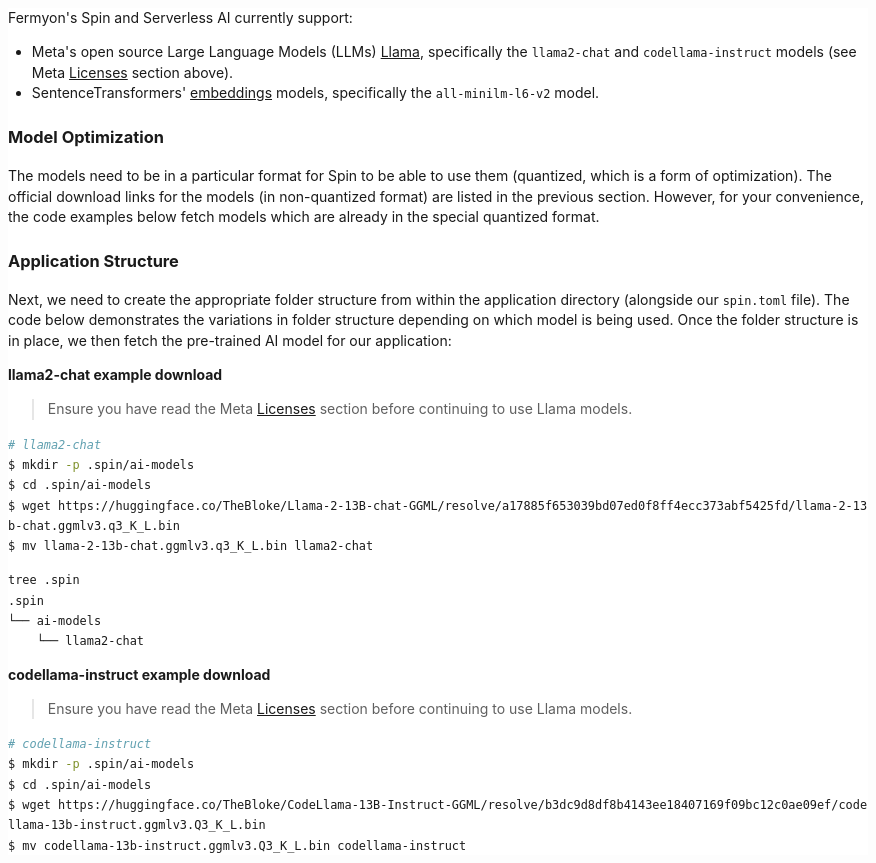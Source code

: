 Fermyon's Spin and Serverless AI currently support:
- Meta's open source Large Language Models (LLMs) [Llama](https://ai.meta.com/llama/), specifically the `llama2-chat` and `codellama-instruct` models (see Meta [Licenses](#licenses) section above).
- SentenceTransformers' [embeddings](https://huggingface.co/sentence-transformers/all-MiniLM-L6-v2) models, specifically the `all-minilm-l6-v2` model.

### Model Optimization

The models need to be in a particular format for Spin to be able to use them (quantized, which is a form of optimization). The official download links for the models (in non-quantized format) are listed in the previous section. However, for your convenience, the code examples below fetch models which are already in the special quantized format.

### Application Structure

Next, we need to create the appropriate folder structure from within the application directory (alongside our `spin.toml` file). The code below demonstrates the variations in folder structure depending on which model is being used. Once the folder structure is in place, we then fetch the pre-trained AI model for our application:

**llama2-chat example download**

> Ensure you have read the Meta [Licenses](#licenses) section before continuing to use Llama models.



```bash
# llama2-chat
$ mkdir -p .spin/ai-models
$ cd .spin/ai-models
$ wget https://huggingface.co/TheBloke/Llama-2-13B-chat-GGML/resolve/a17885f653039bd07ed0f8ff4ecc373abf5425fd/llama-2-13b-chat.ggmlv3.q3_K_L.bin
$ mv llama-2-13b-chat.ggmlv3.q3_K_L.bin llama2-chat
```



```bash
tree .spin
.spin
└── ai-models
    └── llama2-chat
```

**codellama-instruct example download**

> Ensure you have read the Meta [Licenses](#licenses) section before continuing to use Llama models.



```bash
# codellama-instruct
$ mkdir -p .spin/ai-models
$ cd .spin/ai-models
$ wget https://huggingface.co/TheBloke/CodeLlama-13B-Instruct-GGML/resolve/b3dc9d8df8b4143ee18407169f09bc12c0ae09ef/codellama-13b-instruct.ggmlv3.Q3_K_L.bin
$ mv codellama-13b-instruct.ggmlv3.Q3_K_L.bin codellama-instruct
```
